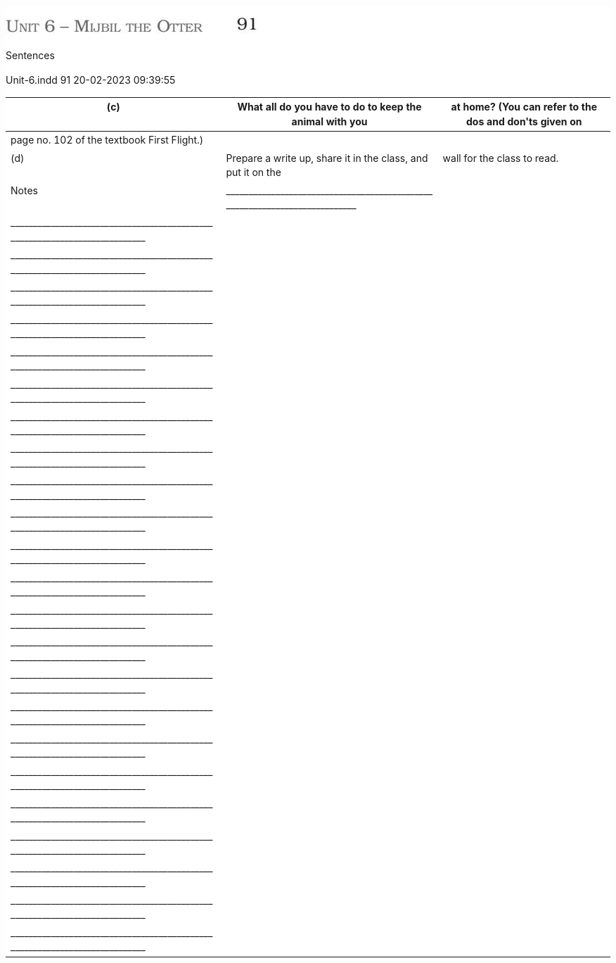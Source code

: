 ![](_page_18_Picture_5.jpeg)

Sentences

Unit-6.indd 91 20-02-2023 09:39:55

| (c) | What all do you have to do to keep the animal with you | at home? (You can refer to the dos and don'ts given on |
| --- | --- | --- |
| page no. 102 of the textbook First Flight.) |  |  |
| (d) | Prepare a write up, share it in the class, and put it on the | wall for the class to read. |
| Notes | ___________________________________________________________________________ |  |
| ___________________________________________________________________________ |  |  |
| ___________________________________________________________________________ |  |  |
| ___________________________________________________________________________ |  |  |
| ___________________________________________________________________________ |  |  |
| ___________________________________________________________________________ |  |  |
| ___________________________________________________________________________ |  |  |
| ___________________________________________________________________________ |  |  |
| ___________________________________________________________________________ |  |  |
| ___________________________________________________________________________ |  |  |
| ___________________________________________________________________________ |  |  |
| ___________________________________________________________________________ |  |  |
| ___________________________________________________________________________ |  |  |
| ___________________________________________________________________________ |  |  |
| ___________________________________________________________________________ |  |  |
| ___________________________________________________________________________ |  |  |
| ___________________________________________________________________________ |  |  |
| ___________________________________________________________________________ |  |  |
| ___________________________________________________________________________ |  |  |
| ___________________________________________________________________________ |  |  |
| ___________________________________________________________________________ |  |  |
| ___________________________________________________________________________ |  |  |
| ___________________________________________________________________________ |  |  |
| ___________________________________________________________________________ |  |  |

